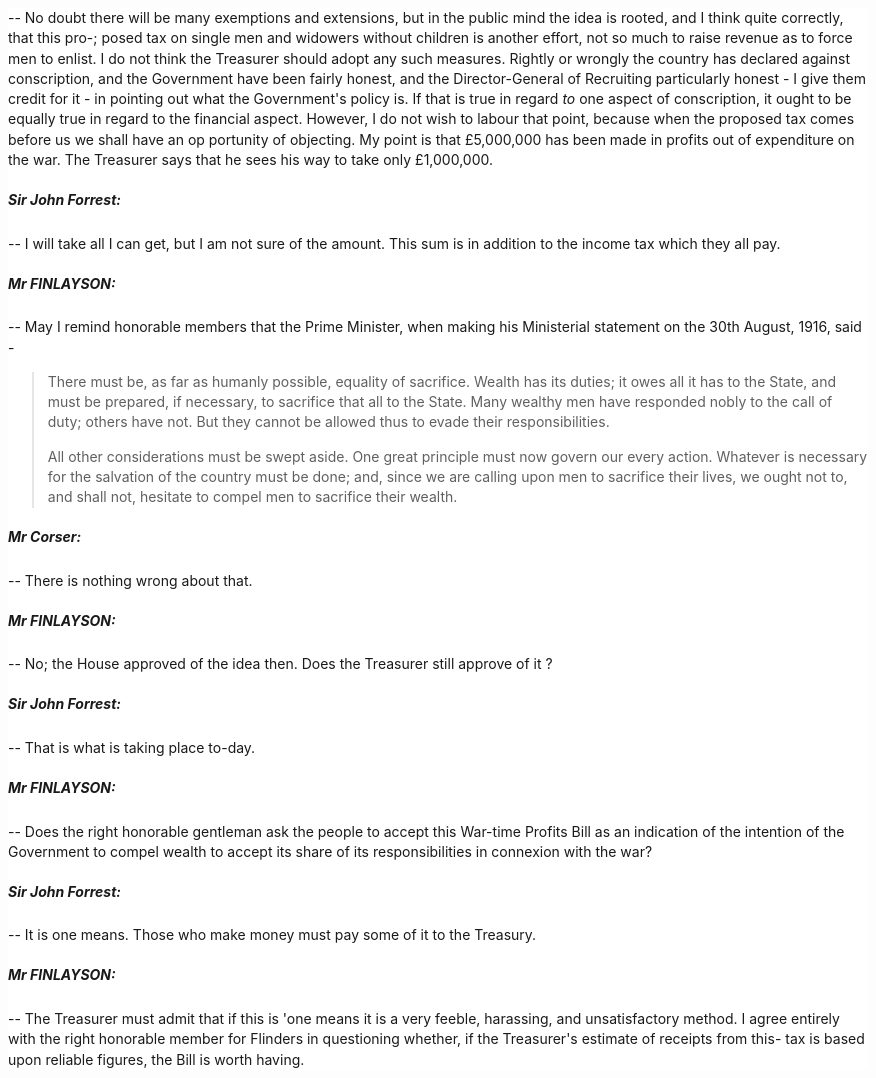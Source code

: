 -- No doubt there will be many exemptions and extensions, but in the public mind the idea is rooted, and I think quite correctly, that this pro-; posed tax on single men and widowers without children is another effort, not so much to raise revenue as to force men to enlist. I do not think the Treasurer should adopt any such measures. Rightly or wrongly the country has declared against conscription, and the Government have been fairly honest, and the Director-General of Recruiting particularly honest - I give them credit for it -  in pointing out what the Government's policy is. If that is true in regard  *to*  one aspect of conscription, it ought to be equally true in regard to the financial aspect. However, I do not wish to labour that point, because when the proposed tax comes before us we shall have an op portunity of objecting. My point is that £5,000,000 has been made in profits out of expenditure on the war. The Treasurer says that he sees his way to take only £1,000,000. 

##### Sir John Forrest:

-- I will take all I can get, but I am not sure of the amount. This sum is in addition to the income tax which they all pay. 

##### Mr FINLAYSON:

-- May I remind honorable members that the Prime Minister, when making his Ministerial statement on the 30th August, 1916, said - 

  >There must be, as far as humanly possible, equality of sacrifice. Wealth has its duties; it owes all it has to the State, and must be prepared, if necessary, to sacrifice that all to the State. Many wealthy men have responded nobly to the call of duty; others have not. But they cannot be allowed thus to evade their responsibilities. 
  >
  >All other considerations must be swept aside. One great principle must now govern our every action. Whatever is necessary for the salvation of the country must be done; and, since we are calling upon men to sacrifice their lives, we ought not to, and shall not, hesitate to compel men to sacrifice their wealth. 

##### Mr Corser:

-- There is nothing wrong about that. 

##### Mr FINLAYSON:

-- No; the House approved of the idea then. Does the Treasurer still approve of it ? 

##### Sir John Forrest:

-- That is what is taking place to-day. 

##### Mr FINLAYSON:

-- Does the right honorable gentleman ask the people to accept this War-time Profits Bill as an indication of the intention of the Government to compel wealth to accept its share of its responsibilities in connexion with the war? 

##### Sir John Forrest:

-- It is one means.  Those who make money must pay some of it to the Treasury. 

##### Mr FINLAYSON:

-- The Treasurer must admit that if this is 'one means it is a very feeble, harassing, and unsatisfactory method. I agree entirely with the right honorable member for Flinders in questioning whether, if the Treasurer's estimate of receipts from this- tax is based upon reliable figures, the Bill is worth having. 
